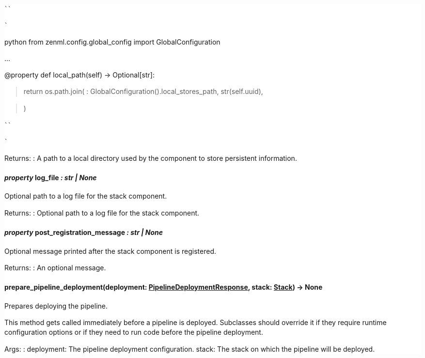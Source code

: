 ```
``
```

```
`
```

python
from zenml.config.global_config import GlobalConfiguration

…

@property
def local_path(self) -> Optional[str]:

> return os.path.join(
> : GlobalConfiguration().local_stores_path,
>   str(self.uuid),

> )

```
``
```

```
`
```

Returns:
: A path to a local directory used by the component to store
  persistent information.

#### *property* log_file *: str | None*

Optional path to a log file for the stack component.

Returns:
: Optional path to a log file for the stack component.

#### *property* post_registration_message *: str | None*

Optional message printed after the stack component is registered.

Returns:
: An optional message.

#### prepare_pipeline_deployment(deployment: [PipelineDeploymentResponse](zenml.models.md#zenml.models.PipelineDeploymentResponse), stack: [Stack](#zenml.stack.Stack)) → None

Prepares deploying the pipeline.

This method gets called immediately before a pipeline is deployed.
Subclasses should override it if they require runtime configuration
options or if they need to run code before the pipeline deployment.

Args:
: deployment: The pipeline deployment configuration.
  stack: The stack on which the pipeline will be deployed.
